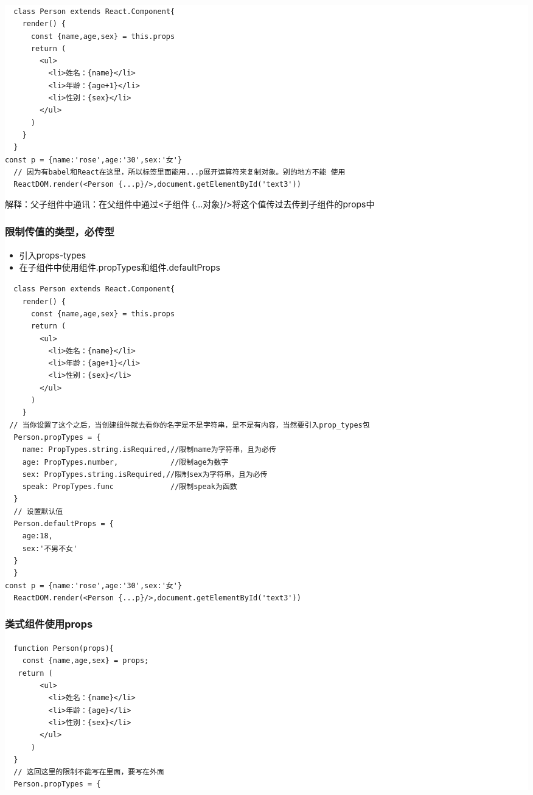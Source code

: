 ```
  class Person extends React.Component{
    render() {
      const {name,age,sex} = this.props
      return (
        <ul>
          <li>姓名：{name}</li>
          <li>年龄：{age+1}</li>
          <li>性别：{sex}</li>
        </ul>
      )
    }
  }
const p = {name:'rose',age:'30',sex:'女'}
  // 因为有babel和React在这里，所以标签里面能用...p展开运算符来复制对象。别的地方不能 使用
  ReactDOM.render(<Person {...p}/>,document.getElementById('text3'))
```
解释：父子组件中通讯：在父组件中通过<子组件 {...对象}/>将这个值传过去传到子组件的props中
### 限制传值的类型，必传型
- 引入props-types
- 在子组件中使用组件.propTypes和组件.defaultProps
```
  class Person extends React.Component{
    render() {
      const {name,age,sex} = this.props
      return (
        <ul>
          <li>姓名：{name}</li>
          <li>年龄：{age+1}</li>
          <li>性别：{sex}</li>
        </ul>
      )
    }
 // 当你设置了这个之后，当创建组件就去看你的名字是不是字符串，是不是有内容，当然要引入prop_types包
  Person.propTypes = {
    name: PropTypes.string.isRequired,//限制name为字符串，且为必传
    age: PropTypes.number,            //限制age为数字
    sex: PropTypes.string.isRequired,//限制sex为字符串，且为必传
    speak: PropTypes.func             //限制speak为函数
  }
  // 设置默认值
  Person.defaultProps = {
    age:18,
    sex:'不男不女'
  }
  }
const p = {name:'rose',age:'30',sex:'女'}
  ReactDOM.render(<Person {...p}/>,document.getElementById('text3'))
```
### 类式组件使用props
```
  function Person(props){
    const {name,age,sex} = props;
   return (
        <ul>
          <li>姓名：{name}</li>
          <li>年龄：{age}</li>
          <li>性别：{sex}</li>
        </ul>
      )
  }
  // 这回这里的限制不能写在里面，要写在外面
  Person.propTypes = {
```